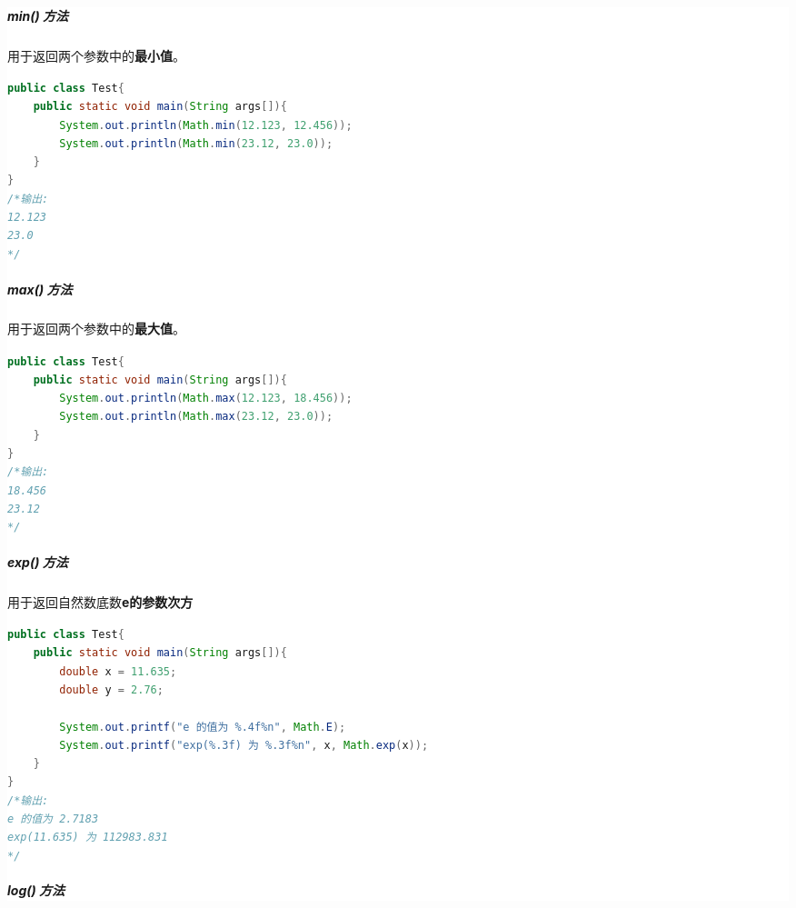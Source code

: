 ##### min() 方法

用于返回两个参数中的**最小值**。

```java
public class Test{
    public static void main(String args[]){
        System.out.println(Math.min(12.123, 12.456));      
        System.out.println(Math.min(23.12, 23.0));  
    }
}
/*输出:
12.123
23.0
*/
```

##### max() 方法

用于返回两个参数中的**最大值**。

```java
public class Test{
    public static void main(String args[]){
        System.out.println(Math.max(12.123, 18.456));      
        System.out.println(Math.max(23.12, 23.0));  
    }
}
/*输出:
18.456
23.12
*/
```

##### exp() 方法

用于返回自然数底数**e的参数次方**

```java
public class Test{ 
    public static void main(String args[]){
        double x = 11.635;
        double y = 2.76;

        System.out.printf("e 的值为 %.4f%n", Math.E);
        System.out.printf("exp(%.3f) 为 %.3f%n", x, Math.exp(x));  
    }
}
/*输出:
e 的值为 2.7183
exp(11.635) 为 112983.831
*/
```

##### log() 方法
